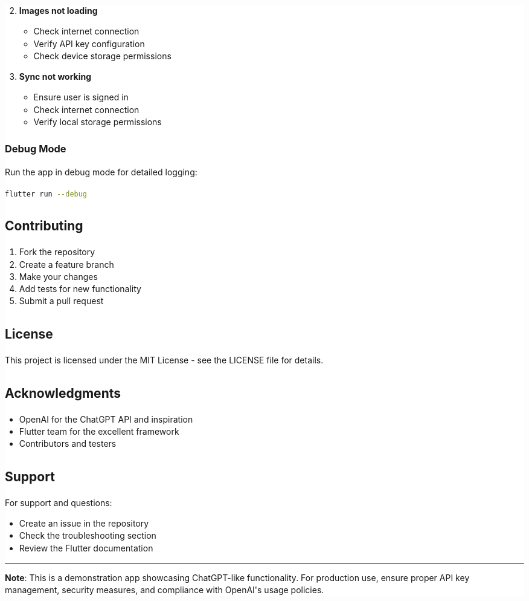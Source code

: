 2. **Images not loading**
   - Check internet connection
   - Verify API key configuration
   - Check device storage permissions

3. **Sync not working**
   - Ensure user is signed in
   - Check internet connection
   - Verify local storage permissions

### Debug Mode
Run the app in debug mode for detailed logging:
```bash
flutter run --debug
```

## Contributing

1. Fork the repository
2. Create a feature branch
3. Make your changes
4. Add tests for new functionality
5. Submit a pull request

## License

This project is licensed under the MIT License - see the LICENSE file for details.

## Acknowledgments

- OpenAI for the ChatGPT API and inspiration
- Flutter team for the excellent framework
- Contributors and testers

## Support

For support and questions:
- Create an issue in the repository
- Check the troubleshooting section
- Review the Flutter documentation

---

**Note**: This is a demonstration app showcasing ChatGPT-like functionality. For production use, ensure proper API key management, security measures, and compliance with OpenAI's usage policies.
